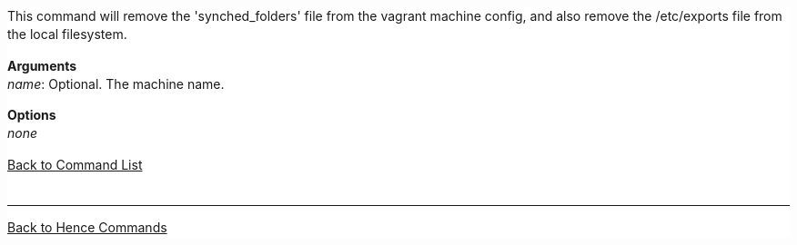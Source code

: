 This command will remove the 'synched_folders' file from the vagrant machine config, and also remove the /etc/exports file from the local filesystem.

**Arguments**<br>
_name_: Optional. The machine name.

**Options**<br>
_none_


[Back to Command List](#command-list)<br><br>

---
[Back to Hence Commands](./README.md)
